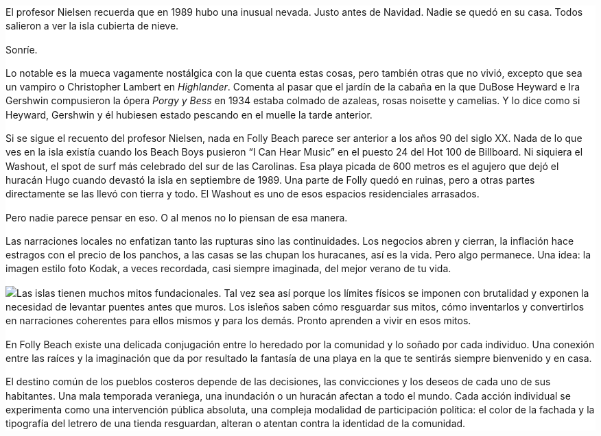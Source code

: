 El profesor Nielsen recuerda que en 1989 hubo
una inusual nevada. Justo antes de Navidad. Nadie se quedó en su casa. Todos
salieron a ver la isla cubierta de nieve. 

Sonríe.

Lo notable es la mueca vagamente
nostálgica con la que cuenta estas cosas, pero también otras que no vivió,
excepto que sea un vampiro o Christopher Lambert en *Highlander*. Comenta al pasar que el jardín de la cabaña en la que
DuBose Heyward e Ira Gershwin compusieron la ópera *Porgy y Bess* en 1934 estaba colmado de azaleas, rosas noisette y
camelias. Y lo dice como si Heyward, Gershwin y él hubiesen estado pescando en
el muelle la tarde anterior. 

Si se sigue el recuento del profesor
Nielsen, nada en Folly Beach parece ser anterior a los años 90 del siglo XX. Nada
de lo que ves en la isla existía cuando los Beach Boys pusieron “I Can Hear
Music” en el puesto 24 del Hot 100 de Billboard. Ni siquiera el Washout, el
spot de surf más celebrado del sur de las Carolinas. Esa playa picada de 600
metros es el agujero que dejó el huracán Hugo cuando devastó la isla en
septiembre de 1989. Una parte de Folly quedó en ruinas, pero a otras partes
directamente se las llevó con tierra y todo. El Washout es uno de esos espacios
residenciales arrasados. 

Pero nadie parece pensar en eso. O al
menos no lo piensan de esa manera.

Las narraciones locales no enfatizan
tanto las rupturas sino las continuidades. Los negocios abren y cierran, la
inflación hace estragos con el precio de los panchos, a las casas se las chupan
los huracanes, así es la vida. Pero algo permanece. Una idea: la imagen estilo
foto Kodak, a veces recordada, casi siempre imaginada, del mejor verano de tu
vida.

 



![](https://64.media.tumblr.com/38ff01b4b1fa53d73270fe04c83620ae/12dcbe92174e44bd-ec/s500x750/9b520a606a1723a7776c98ce391e03f5b9d93cbc.jpg)Las islas tienen muchos mitos
fundacionales. Tal vez sea así porque los límites físicos se imponen con
brutalidad y exponen la necesidad de levantar puentes antes que muros. Los
isleños saben cómo resguardar sus mitos, cómo inventarlos y convertirlos en
narraciones coherentes para ellos mismos y para los demás. Pronto aprenden a
vivir en esos mitos. 

En Folly Beach existe una delicada conjugación
entre lo heredado por la comunidad y lo soñado por cada individuo. Una conexión
entre las raíces y la imaginación que da por resultado la fantasía de una playa
en la que te sentirás siempre bienvenido y en casa.

El destino común de los pueblos costeros depende
de las decisiones, las convicciones y los deseos de cada uno de sus habitantes.
Una mala temporada veraniega, una inundación o un huracán afectan a todo el
mundo. Cada acción individual se experimenta como una intervención pública
absoluta, una compleja modalidad de participación política: el color de la
fachada y la tipografía del letrero de una tienda resguardan, alteran o atentan
contra la identidad de la comunidad. 

